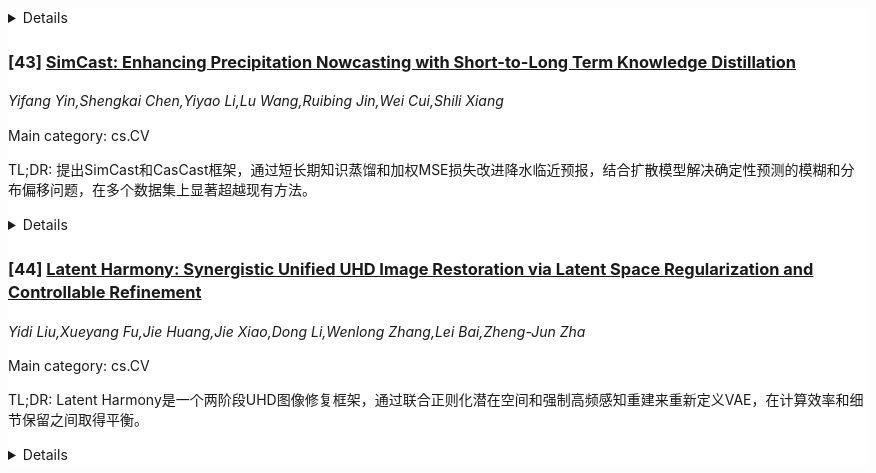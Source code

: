 
<details><summary>Details</summary></details>


### [43] [SimCast: Enhancing Precipitation Nowcasting with Short-to-Long Term Knowledge Distillation](https://arxiv.org/abs/2510.07953)
*Yifang Yin,Shengkai Chen,Yiyao Li,Lu Wang,Ruibing Jin,Wei Cui,Shili Xiang*

Main category: cs.CV

TL;DR: 提出SimCast和CasCast框架，通过短长期知识蒸馏和加权MSE损失改进降水临近预报，结合扩散模型解决确定性预测的模糊和分布偏移问题，在多个数据集上显著超越现有方法。


<details><summary>Details</summary></details>


### [44] [Latent Harmony: Synergistic Unified UHD Image Restoration via Latent Space Regularization and Controllable Refinement](https://arxiv.org/abs/2510.07961)
*Yidi Liu,Xueyang Fu,Jie Huang,Jie Xiao,Dong Li,Wenlong Zhang,Lei Bai,Zheng-Jun Zha*

Main category: cs.CV

TL;DR: Latent Harmony是一个两阶段UHD图像修复框架，通过联合正则化潜在空间和强制高频感知重建来重新定义VAE，在计算效率和细节保留之间取得平衡。


<details>
  <summary>Details</summary>
Motivation: 解决UHD图像修复中计算效率与高频细节保留之间的权衡问题，传统VAE的高斯约束会丢弃退化特定高频信息，影响重建保真度。

